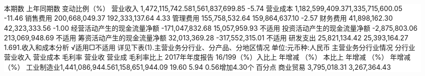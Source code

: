 本期数
上年同期数
变动比例（%）
营业收入
1,472,115,742.581,561,837,699.85
-5.74
营业成本
1,182,599,409.371,335,715,600.05
-11.46
销售费用
200,668,049.37
192,333,137.64
4.33
管理费用
155,758,532.64
159,864,637.10
-2.57
财务费用
41,898,162.30
42,323,333.56
-1.00
经营活动产生的现金流量净额
-171,047,832.68
15,057,959.93
不适用
投资活动产生的现金流量净额
-2,875,803.06
213,069,948.69
不适用
筹资活动产生的现金流量净额
32,013,369.28
-317,552,315.01
不适用
研发支出
25,821,134.42
25,393,164.27
1.691.收入和成本分析
√适用□不适用
详见下表(1).主营业务分行业、分产品、分地区情况
单位:元币种:人民币
主营业务分行业情况
分行业
营业收入
营业成本
毛利率
营业收
营业成
毛利率比上
2017年年度报告
16/199（%）入比上
年增减
（%）
本比上
年增减
（%）
年增减（%）
工业制造业1,441,086,944.561,158,651,944.09
19.60
5.94
0.56增加4.30个
百分点
商业贸易
3,795,018.31
3,267,364.43